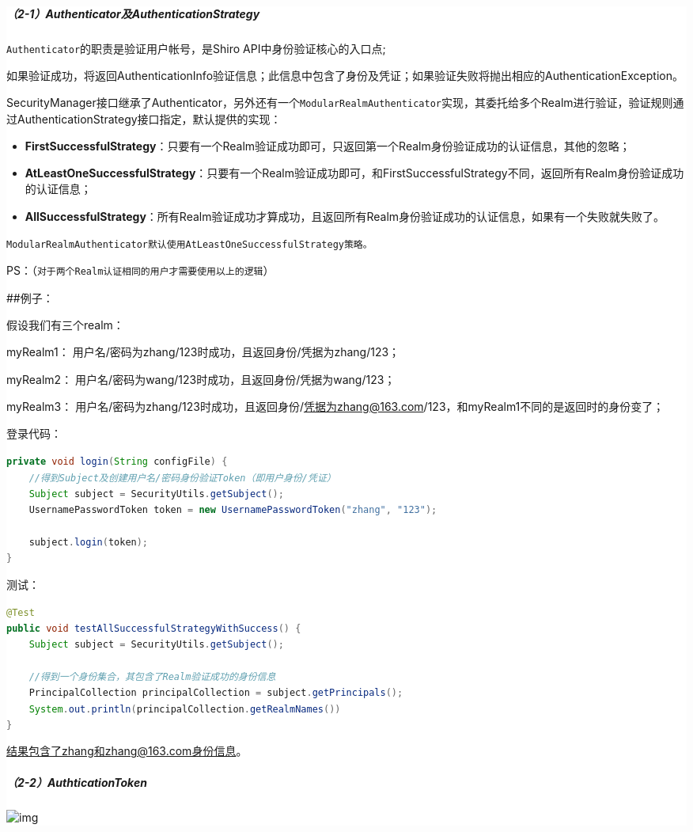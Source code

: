 ##### （2-1）Authenticator及AuthenticationStrategy

`Authenticator`的职责是验证用户帐号，是Shiro API中身份验证核心的入口点;

如果验证成功，将返回AuthenticationInfo验证信息；此信息中包含了身份及凭证；如果验证失败将抛出相应的AuthenticationException。

SecurityManager接口继承了Authenticator，另外还有一个`ModularRealmAuthenticator`实现，其委托给多个Realm进行验证，验证规则通过AuthenticationStrategy接口指定，默认提供的实现：

* **FirstSuccessfulStrategy**：只要有一个Realm验证成功即可，只返回第一个Realm身份验证成功的认证信息，其他的忽略；

* **AtLeastOneSuccessfulStrategy**：只要有一个Realm验证成功即可，和FirstSuccessfulStrategy不同，返回所有Realm身份验证成功的认证信息；

* **AllSuccessfulStrategy**：所有Realm验证成功才算成功，且返回所有Realm身份验证成功的认证信息，如果有一个失败就失败了。

`ModularRealmAuthenticator默认使用AtLeastOneSuccessfulStrategy策略。`

PS：（`对于两个Realm认证相同的用户才需要使用以上的逻辑`）

##例子：

假设我们有三个realm：

myRealm1： 用户名/密码为zhang/123时成功，且返回身份/凭据为zhang/123；

myRealm2： 用户名/密码为wang/123时成功，且返回身份/凭据为wang/123；

myRealm3： 用户名/密码为zhang/123时成功，且返回身份/凭据为zhang@163.com/123，和myRealm1不同的是返回时的身份变了；

登录代码：

````java
private void login(String configFile) {  
    //得到Subject及创建用户名/密码身份验证Token（即用户身份/凭证）  
    Subject subject = SecurityUtils.getSubject();  
    UsernamePasswordToken token = new UsernamePasswordToken("zhang", "123");  
  
    subject.login(token);  
}  
````

测试：

````java
@Test  
public void testAllSuccessfulStrategyWithSuccess() {  
    Subject subject = SecurityUtils.getSubject();  
  
    //得到一个身份集合，其包含了Realm验证成功的身份信息  
    PrincipalCollection principalCollection = subject.getPrincipals();  
    System.out.println(principalCollection.getRealmNames())  
}   
````

结果包含了zhang和zhang@163.com身份信息。

##### （2-2）AuthticationToken

![img](http://dl2.iteye.com/upload/attachment/0094/1333/6c026012-2583-3a26-af70-bb1b0eae491b.png)
